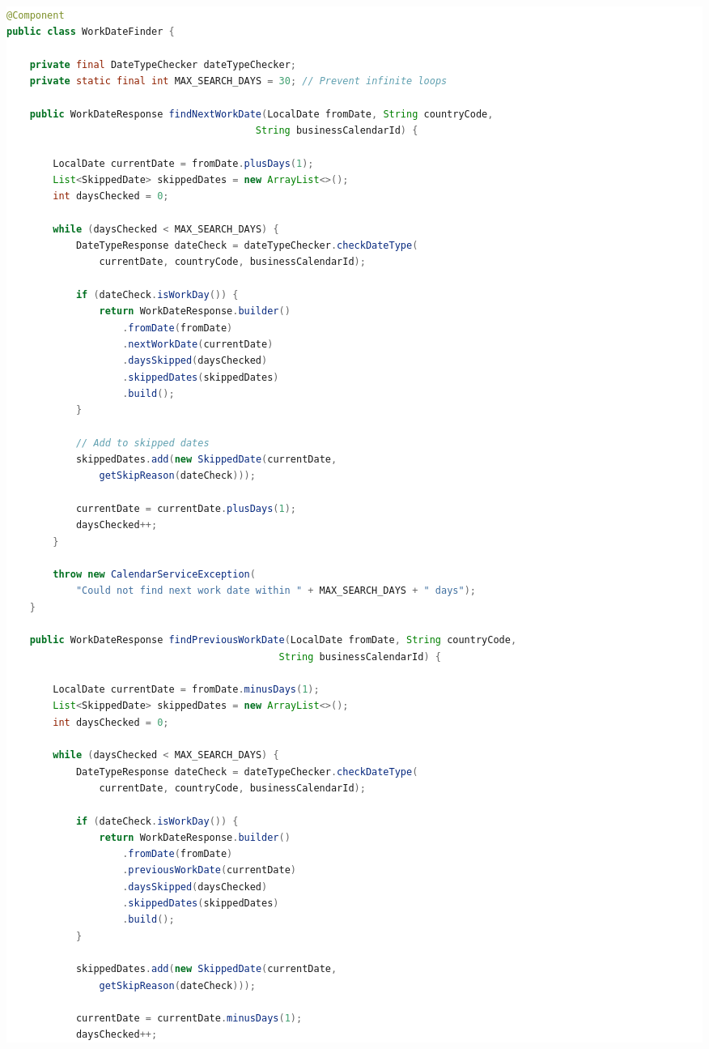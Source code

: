 ```java
@Component
public class WorkDateFinder {
    
    private final DateTypeChecker dateTypeChecker;
    private static final int MAX_SEARCH_DAYS = 30; // Prevent infinite loops
    
    public WorkDateResponse findNextWorkDate(LocalDate fromDate, String countryCode, 
                                           String businessCalendarId) {
        
        LocalDate currentDate = fromDate.plusDays(1);
        List<SkippedDate> skippedDates = new ArrayList<>();
        int daysChecked = 0;
        
        while (daysChecked < MAX_SEARCH_DAYS) {
            DateTypeResponse dateCheck = dateTypeChecker.checkDateType(
                currentDate, countryCode, businessCalendarId);
            
            if (dateCheck.isWorkDay()) {
                return WorkDateResponse.builder()
                    .fromDate(fromDate)
                    .nextWorkDate(currentDate)
                    .daysSkipped(daysChecked)
                    .skippedDates(skippedDates)
                    .build();
            }
            
            // Add to skipped dates
            skippedDates.add(new SkippedDate(currentDate, 
                getSkipReason(dateCheck)));
            
            currentDate = currentDate.plusDays(1);
            daysChecked++;
        }
        
        throw new CalendarServiceException(
            "Could not find next work date within " + MAX_SEARCH_DAYS + " days");
    }
    
    public WorkDateResponse findPreviousWorkDate(LocalDate fromDate, String countryCode,
                                               String businessCalendarId) {
        
        LocalDate currentDate = fromDate.minusDays(1);
        List<SkippedDate> skippedDates = new ArrayList<>();
        int daysChecked = 0;
        
        while (daysChecked < MAX_SEARCH_DAYS) {
            DateTypeResponse dateCheck = dateTypeChecker.checkDateType(
                currentDate, countryCode, businessCalendarId);
            
            if (dateCheck.isWorkDay()) {
                return WorkDateResponse.builder()
                    .fromDate(fromDate)
                    .previousWorkDate(currentDate)
                    .daysSkipped(daysChecked)
                    .skippedDates(skippedDates)
                    .build();
            }
            
            skippedDates.add(new SkippedDate(currentDate, 
                getSkipReason(dateCheck)));
            
            currentDate = currentDate.minusDays(1);
            daysChecked++;
```